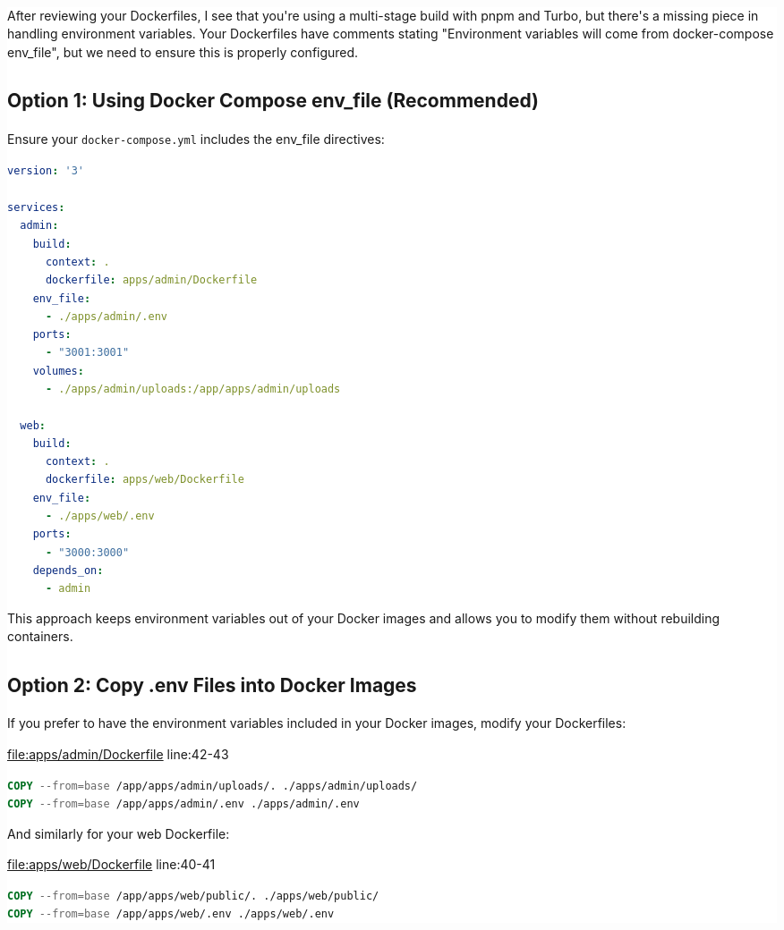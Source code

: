 After reviewing your Dockerfiles, I see that you're using a multi-stage build with pnpm and Turbo, but there's a missing piece in handling environment variables. Your Dockerfiles have comments stating "Environment variables will come from docker-compose env_file", but we need to ensure this is properly configured.

## Option 1: Using Docker Compose env_file (Recommended)

Ensure your `docker-compose.yml` includes the env_file directives:

```yaml
version: '3'

services:
  admin:
    build:
      context: .
      dockerfile: apps/admin/Dockerfile
    env_file:
      - ./apps/admin/.env
    ports:
      - "3001:3001"
    volumes:
      - ./apps/admin/uploads:/app/apps/admin/uploads

  web:
    build:
      context: .
      dockerfile: apps/web/Dockerfile
    env_file:
      - ./apps/web/.env
    ports:
      - "3000:3000"
    depends_on:
      - admin
```

This approach keeps environment variables out of your Docker images and allows you to modify them without rebuilding containers.

## Option 2: Copy .env Files into Docker Images

If you prefer to have the environment variables included in your Docker images, modify your Dockerfiles:

[file:apps/admin/Dockerfile](apps/admin/Dockerfile) line:42-43
```dockerfile
COPY --from=base /app/apps/admin/uploads/. ./apps/admin/uploads/ 
COPY --from=base /app/apps/admin/.env ./apps/admin/.env
```

And similarly for your web Dockerfile:

[file:apps/web/Dockerfile](apps/web/Dockerfile) line:40-41
```dockerfile
COPY --from=base /app/apps/web/public/. ./apps/web/public/
COPY --from=base /app/apps/web/.env ./apps/web/.env
```
